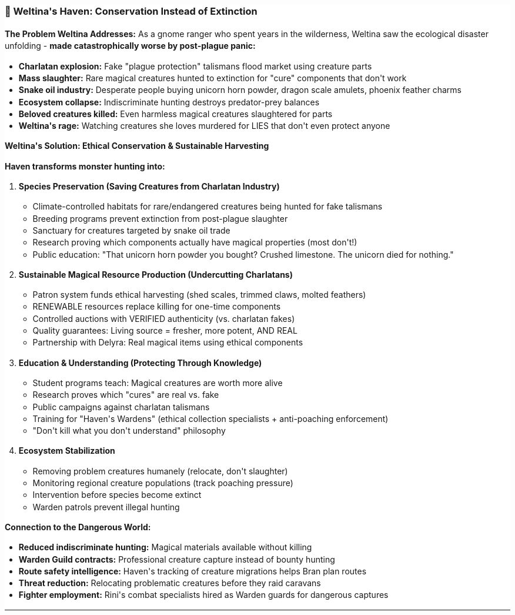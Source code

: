 
### 🐾 Weltina's Haven: Conservation Instead of Extinction

**The Problem Weltina Addresses:**
As a gnome ranger who spent years in the wilderness, Weltina saw the ecological disaster unfolding - **made catastrophically worse by post-plague panic:**
- **Charlatan explosion:** Fake "plague protection" talismans flood market using creature parts
- **Mass slaughter:** Rare magical creatures hunted to extinction for "cure" components that don't work
- **Snake oil industry:** Desperate people buying unicorn horn powder, dragon scale amulets, phoenix feather charms
- **Ecosystem collapse:** Indiscriminate hunting destroys predator-prey balances
- **Beloved creatures killed:** Even harmless magical creatures slaughtered for parts
- **Weltina's rage:** Watching creatures she loves murdered for LIES that don't even protect anyone

**Weltina's Solution: Ethical Conservation & Sustainable Harvesting**

**Haven transforms monster hunting into:**
1. **Species Preservation (Saving Creatures from Charlatan Industry)**
   - Climate-controlled habitats for rare/endangered creatures being hunted for fake talismans
   - Breeding programs prevent extinction from post-plague slaughter
   - Sanctuary for creatures targeted by snake oil trade
   - Research proving which components actually have magical properties (most don't!)
   - Public education: "That unicorn horn powder you bought? Crushed limestone. The unicorn died for nothing."

2. **Sustainable Magical Resource Production (Undercutting Charlatans)**
   - Patron system funds ethical harvesting (shed scales, trimmed claws, molted feathers)
   - RENEWABLE resources replace killing for one-time components
   - Controlled auctions with VERIFIED authenticity (vs. charlatan fakes)
   - Quality guarantees: Living source = fresher, more potent, AND REAL
   - Partnership with Delyra: Real magical items using ethical components

3. **Education & Understanding (Protecting Through Knowledge)**
   - Student programs teach: Magical creatures are worth more alive
   - Research proves which "cures" are real vs. fake
   - Public campaigns against charlatan talismans
   - Training for "Haven's Wardens" (ethical collection specialists + anti-poaching enforcement)
   - "Don't kill what you don't understand" philosophy

4. **Ecosystem Stabilization**
   - Removing problem creatures humanely (relocate, don't slaughter)
   - Monitoring regional creature populations (track poaching pressure)
   - Intervention before species become extinct
   - Warden patrols prevent illegal hunting

**Connection to the Dangerous World:**
- **Reduced indiscriminate hunting:** Magical materials available without killing
- **Warden Guild contracts:** Professional creature capture instead of bounty hunting
- **Route safety intelligence:** Haven's tracking of creature migrations helps Bran plan routes
- **Threat reduction:** Relocating problematic creatures before they raid caravans
- **Fighter employment:** Rini's combat specialists hired as Warden guards for dangerous captures

---
